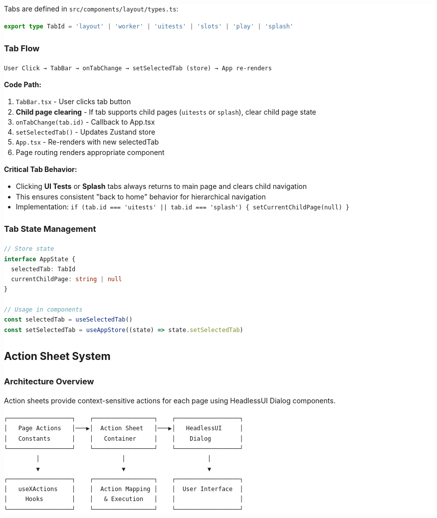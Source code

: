 Tabs are defined in `src/components/layout/types.ts`:

```typescript
export type TabId = 'layout' | 'worker' | 'uitests' | 'slots' | 'play' | 'splash'
```

### Tab Flow

```
User Click → TabBar → onTabChange → setSelectedTab (store) → App re-renders
```

**Code Path:**
1. `TabBar.tsx` - User clicks tab button
2. **Child page clearing** - If tab supports child pages (`uitests` or `splash`), clear child page state
3. `onTabChange(tab.id)` - Callback to App.tsx
4. `setSelectedTab()` - Updates Zustand store
5. `App.tsx` - Re-renders with new selectedTab
6. Page routing renders appropriate component

**Critical Tab Behavior:**
- Clicking **UI Tests** or **Splash** tabs always returns to main page and clears child navigation
- This ensures consistent "back to home" behavior for hierarchical navigation
- Implementation: `if (tab.id === 'uitests' || tab.id === 'splash') { setCurrentChildPage(null) }`

### Tab State Management

```typescript
// Store state
interface AppState {
  selectedTab: TabId
  currentChildPage: string | null
}

// Usage in components
const selectedTab = useSelectedTab()
const setSelectedTab = useAppStore((state) => state.setSelectedTab)
```

## Action Sheet System

### Architecture Overview

Action sheets provide context-sensitive actions for each page using HeadlessUI Dialog components.

```
┌──────────────────┐    ┌─────────────────┐    ┌──────────────────┐
│   Page Actions   │───▶│  Action Sheet   │───▶│   HeadlessUI     │
│   Constants      │    │   Container     │    │    Dialog        │
└──────────────────┘    └─────────────────┘    └──────────────────┘
         │                       │                       │
         ▼                       ▼                       ▼
┌──────────────────┐    ┌─────────────────┐    ┌──────────────────┐
│   useXActions    │    │  Action Mapping │    │  User Interface  │
│     Hooks        │    │   & Execution   │    │                  │
└──────────────────┘    └─────────────────┘    └──────────────────┘
```
